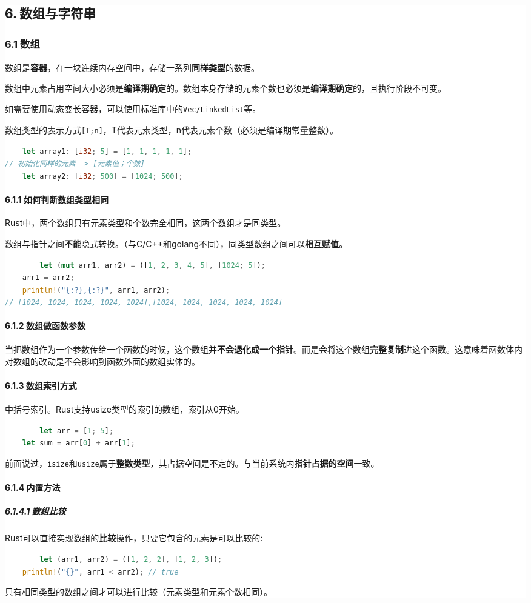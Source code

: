 ## 6. 数组与字符串

### 6.1 数组

数组是**容器**，在一块连续内存空间中，存储一系列**同样类型**的数据。

数组中元素占用空间大小必须是**编译期确定**的。数组本身存储的元素个数也必须是**编译期确定**的，且执行阶段不可变。

如需要使用动态变长容器，可以使用标准库中的`Vec/LinkedList`等。

数组类型的表示方式`[T;n]`，T代表元素类型，n代表元素个数（必须是编译期常量整数）。

```rust
    let array1: [i32; 5] = [1, 1, 1, 1, 1];
// 初始化同样的元素 -> [元素值；个数]
    let array2: [i32; 500] = [1024; 500];
```

#### 6.1.1 如何判断数组类型相同

Rust中，两个数组只有元素类型和个数完全相同，这两个数组才是同类型。

数组与指针之间**不能**隐式转换。（与C/C++和golang不同），同类型数组之间可以**相互赋值**。

```rust
		let (mut arr1, arr2) = ([1, 2, 3, 4, 5], [1024; 5]);
    arr1 = arr2;
    println!("{:?},{:?}", arr1, arr2);
// [1024, 1024, 1024, 1024, 1024],[1024, 1024, 1024, 1024, 1024]
```

#### 6.1.2 数组做函数参数

当把数组作为一个参数传给一个函数的时候，这个数组并**不会退化成一个指针**。而是会将这个数组**完整复制**进这个函数。这意味着函数体内对数组的改动是不会影响到函数外面的数组实体的。

#### 6.1.3 数组索引方式

中括号索引。Rust支持usize类型的索引的数组，索引从0开始。

```rust
		let arr = [1; 5];
    let sum = arr[0] + arr[1];
```

前面说过，`isize`和`usize`属于**整数类型**，其占据空间是不定的。与当前系统内**指针占据的空间**一致。

#### 6.1.4 内置方法

##### 6.1.4.1 数组比较

Rust可以直接实现数组的**比较**操作，只要它包含的元素是可以比较的:

```rust
		let (arr1, arr2) = ([1, 2, 2], [1, 2, 3]);
    println!("{}", arr1 < arr2); // true
```

只有相同类型的数组之间才可以进行比较（元素类型和元素个数相同）。
